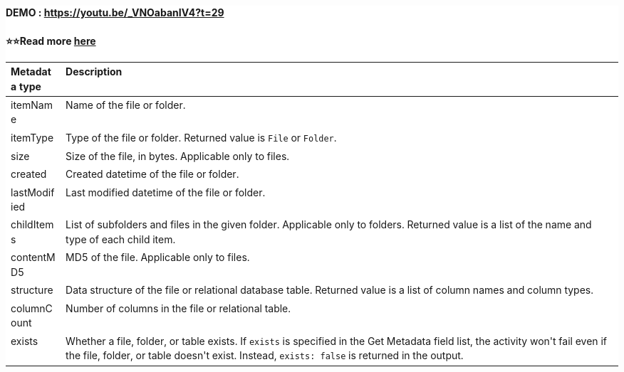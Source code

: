#### DEMO : https://youtu.be/_VNOabanIV4?t=29

#### ⭐⭐Read more [here](https://unstop.com/hackathons/flipkart-grid-60-software-development-track-flipkart-grid-60-flipkart-1024247)

<table aria-label="Table 3" class="table table-sm margin-top-none">
<thead>
<tr>
<th style="text-align: left;">Metadata type</th>
<th style="text-align: left;">Description</th>
</tr>
</thead>
<tbody>
<tr>
<td style="text-align: left;">itemName</td>
<td style="text-align: left;">Name of the file or folder.</td>
</tr>
<tr>
<td style="text-align: left;">itemType</td>
<td style="text-align: left;">Type of the file or folder. Returned value is <code>File</code> or <code>Folder</code>.</td>
</tr>
<tr>
<td style="text-align: left;">size</td>
<td style="text-align: left;">Size of the file, in bytes. Applicable only to files.</td>
</tr>
<tr>
<td style="text-align: left;">created</td>
<td style="text-align: left;">Created datetime of the file or folder.</td>
</tr>
<tr>
<td style="text-align: left;">lastModified</td>
<td style="text-align: left;">Last modified datetime of the file or folder.</td>
</tr>
<tr>
<td style="text-align: left;">childItems</td>
<td style="text-align: left;">List of subfolders and files in the given folder. Applicable only to folders. Returned value is a list of the name and type of each child item.</td>
</tr>
<tr>
<td style="text-align: left;">contentMD5</td>
<td style="text-align: left;">MD5 of the file. Applicable only to files.</td>
</tr>
<tr>
<td style="text-align: left;">structure</td>
<td style="text-align: left;">Data structure of the file or relational database table. Returned value is a list of column names and column types.</td>
</tr>
<tr>
<td style="text-align: left;">columnCount</td>
<td style="text-align: left;">Number of columns in the file or relational table.</td>
</tr>
<tr>
<td style="text-align: left;">exists</td>
<td style="text-align: left;">Whether a file, folder, or table exists. If <code>exists</code> is specified in the Get Metadata field list, the activity won't fail even if the file, folder, or table doesn't exist. Instead, <code>exists: false</code> is returned in the output.</td>
</tr>
</tbody>
</table>
